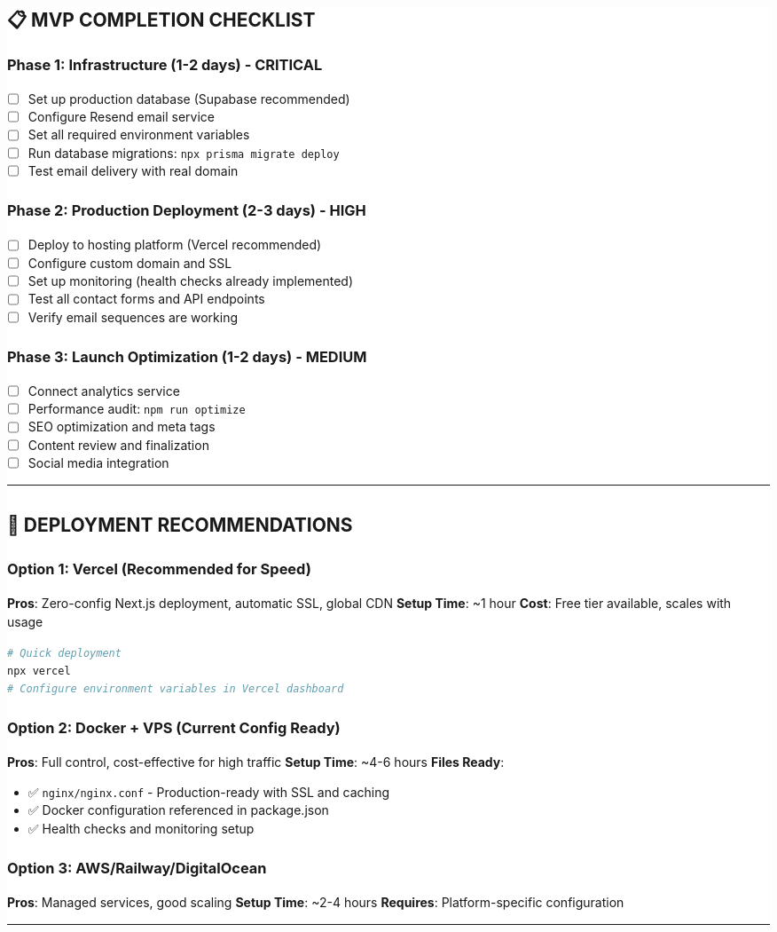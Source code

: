 ## 📋 MVP COMPLETION CHECKLIST

### Phase 1: Infrastructure (1-2 days) - CRITICAL
- [ ] Set up production database (Supabase recommended)
- [ ] Configure Resend email service
- [ ] Set all required environment variables
- [ ] Run database migrations: `npx prisma migrate deploy`
- [ ] Test email delivery with real domain

### Phase 2: Production Deployment (2-3 days) - HIGH
- [ ] Deploy to hosting platform (Vercel recommended)
- [ ] Configure custom domain and SSL
- [ ] Set up monitoring (health checks already implemented)
- [ ] Test all contact forms and API endpoints
- [ ] Verify email sequences are working

### Phase 3: Launch Optimization (1-2 days) - MEDIUM
- [ ] Connect analytics service
- [ ] Performance audit: `npm run optimize`
- [ ] SEO optimization and meta tags
- [ ] Content review and finalization
- [ ] Social media integration

---

## 🚀 DEPLOYMENT RECOMMENDATIONS

### Option 1: Vercel (Recommended for Speed)
**Pros**: Zero-config Next.js deployment, automatic SSL, global CDN
**Setup Time**: ~1 hour
**Cost**: Free tier available, scales with usage

```bash
# Quick deployment
npx vercel
# Configure environment variables in Vercel dashboard
```

### Option 2: Docker + VPS (Current Config Ready)
**Pros**: Full control, cost-effective for high traffic
**Setup Time**: ~4-6 hours
**Files Ready**:
- ✅ `nginx/nginx.conf` - Production-ready with SSL and caching
- ✅ Docker configuration referenced in package.json
- ✅ Health checks and monitoring setup

### Option 3: AWS/Railway/DigitalOcean
**Pros**: Managed services, good scaling
**Setup Time**: ~2-4 hours
**Requires**: Platform-specific configuration

---
